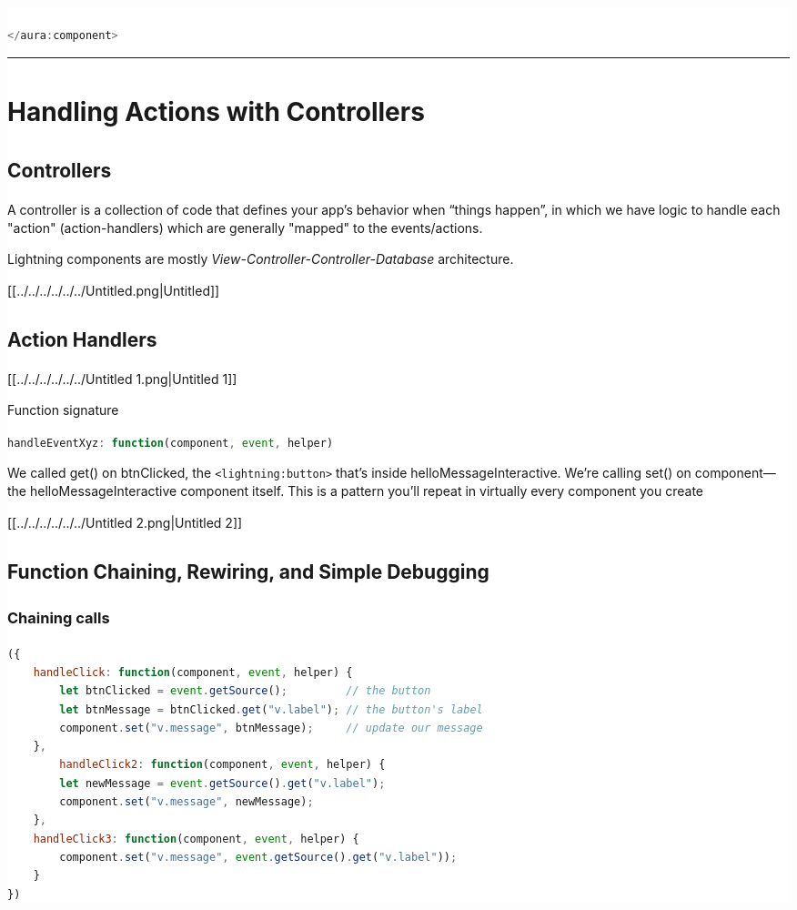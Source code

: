 ```jsx

</aura:component>
```

---

# Handling Actions with Controllers

## Controllers

A controller is a collection of code that defines your app’s behavior when “things happen”, in which we have logic to handle each "action" (action-handlers) which are generally "mapped" to the events/actions.

Lightning components are mostly *View-Controller-Controller-Database* architecture.

[[../../../../../../Untitled.png|Untitled]]

## Action Handlers

[[../../../../../../Untitled 1.png|Untitled 1]]

Function signature

```jsx
handleEventXyz: function(component, event, helper)
```

We called get() on btnClicked, the `<lightning:button>` that’s inside helloMessageInteractive. We’re calling set() on component—the helloMessageInteractive component itself. This is a pattern you’ll repeat in virtually every component you create

[[../../../../../../Untitled 2.png|Untitled 2]]

## Function Chaining, Rewiring, and Simple Debugging

### Chaining calls

```jsx
({
    handleClick: function(component, event, helper) {
        let btnClicked = event.getSource();         // the button
        let btnMessage = btnClicked.get("v.label"); // the button's label
        component.set("v.message", btnMessage);     // update our message
    },
		handleClick2: function(component, event, helper) {
        let newMessage = event.getSource().get("v.label");
        component.set("v.message", newMessage);
    },
    handleClick3: function(component, event, helper) {
        component.set("v.message", event.getSource().get("v.label"));
    }
})
```
